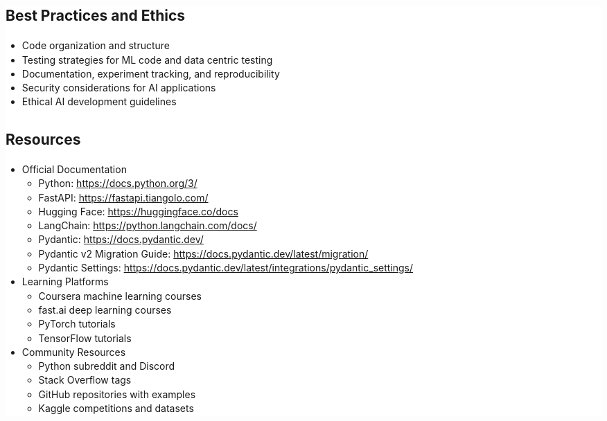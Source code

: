 ## Best Practices and Ethics
- Code organization and structure
- Testing strategies for ML code and data centric testing
- Documentation, experiment tracking, and reproducibility
- Security considerations for AI applications
- Ethical AI development guidelines

## Resources
- Official Documentation
  - Python: https://docs.python.org/3/
  - FastAPI: https://fastapi.tiangolo.com/
  - Hugging Face: https://huggingface.co/docs
  - LangChain: https://python.langchain.com/docs/
  - Pydantic: https://docs.pydantic.dev/
  - Pydantic v2 Migration Guide: https://docs.pydantic.dev/latest/migration/
  - Pydantic Settings: https://docs.pydantic.dev/latest/integrations/pydantic_settings/
- Learning Platforms
  - Coursera machine learning courses
  - fast.ai deep learning courses
  - PyTorch tutorials
  - TensorFlow tutorials
- Community Resources
  - Python subreddit and Discord
  - Stack Overflow tags
  - GitHub repositories with examples
  - Kaggle competitions and datasets